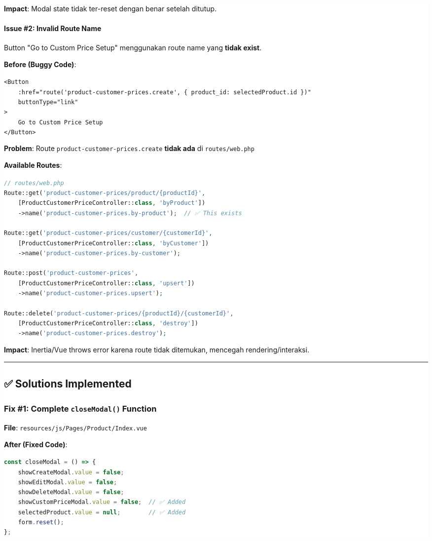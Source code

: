 **Impact**: Modal state tidak ter-reset dengan benar setelah ditutup.

#### Issue #2: Invalid Route Name
Button "Go to Custom Price Setup" menggunakan route name yang **tidak exist**.

**Before (Buggy Code)**:
```vue
<Button
    :href="route('product-customer-prices.create', { product_id: selectedProduct.id })"
    buttonType="link"
>
    Go to Custom Price Setup
</Button>
```

**Problem**: Route `product-customer-prices.create` **tidak ada** di `routes/web.php`

**Available Routes**:
```php
// routes/web.php
Route::get('product-customer-prices/product/{productId}', 
    [ProductCustomerPriceController::class, 'byProduct'])
    ->name('product-customer-prices.by-product');  // ✅ This exists

Route::get('product-customer-prices/customer/{customerId}', 
    [ProductCustomerPriceController::class, 'byCustomer'])
    ->name('product-customer-prices.by-customer');

Route::post('product-customer-prices', 
    [ProductCustomerPriceController::class, 'upsert'])
    ->name('product-customer-prices.upsert');

Route::delete('product-customer-prices/{productId}/{customerId}', 
    [ProductCustomerPriceController::class, 'destroy'])
    ->name('product-customer-prices.destroy');
```

**Impact**: Inertia/Vue throws error karena route tidak ditemukan, mencegah rendering/interaksi.

---

## ✅ Solutions Implemented

### Fix #1: Complete `closeModal()` Function
**File**: `resources/js/Pages/Product/Index.vue`

**After (Fixed Code)**:
```javascript
const closeModal = () => {
    showCreateModal.value = false;
    showEditModal.value = false;
    showDeleteModal.value = false;
    showCustomPriceModal.value = false;  // ✅ Added
    selectedProduct.value = null;        // ✅ Added
    form.reset();
};
```

